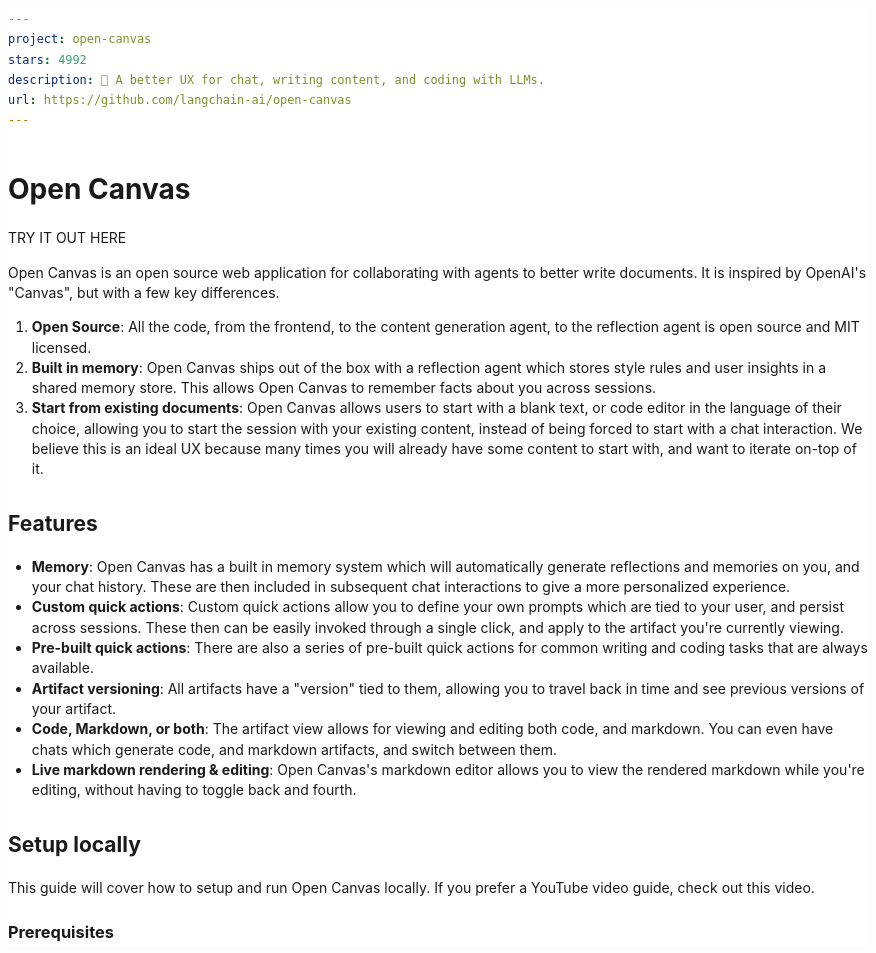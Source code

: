 ```yaml
---
project: open-canvas
stars: 4992
description: 📃 A better UX for chat, writing content, and coding with LLMs.
url: https://github.com/langchain-ai/open-canvas
---
```


Open Canvas
===========

TRY IT OUT HERE

Open Canvas is an open source web application for collaborating with agents to better write documents. It is inspired by OpenAI's "Canvas", but with a few key differences.

1.  **Open Source**: All the code, from the frontend, to the content generation agent, to the reflection agent is open source and MIT licensed.
2.  **Built in memory**: Open Canvas ships out of the box with a reflection agent which stores style rules and user insights in a shared memory store. This allows Open Canvas to remember facts about you across sessions.
3.  **Start from existing documents**: Open Canvas allows users to start with a blank text, or code editor in the language of their choice, allowing you to start the session with your existing content, instead of being forced to start with a chat interaction. We believe this is an ideal UX because many times you will already have some content to start with, and want to iterate on-top of it.

Features
--------

-   **Memory**: Open Canvas has a built in memory system which will automatically generate reflections and memories on you, and your chat history. These are then included in subsequent chat interactions to give a more personalized experience.
-   **Custom quick actions**: Custom quick actions allow you to define your own prompts which are tied to your user, and persist across sessions. These then can be easily invoked through a single click, and apply to the artifact you're currently viewing.
-   **Pre-built quick actions**: There are also a series of pre-built quick actions for common writing and coding tasks that are always available.
-   **Artifact versioning**: All artifacts have a "version" tied to them, allowing you to travel back in time and see previous versions of your artifact.
-   **Code, Markdown, or both**: The artifact view allows for viewing and editing both code, and markdown. You can even have chats which generate code, and markdown artifacts, and switch between them.
-   **Live markdown rendering & editing**: Open Canvas's markdown editor allows you to view the rendered markdown while you're editing, without having to toggle back and fourth.

Setup locally
-------------

This guide will cover how to setup and run Open Canvas locally. If you prefer a YouTube video guide, check out this video.

### Prerequisites
